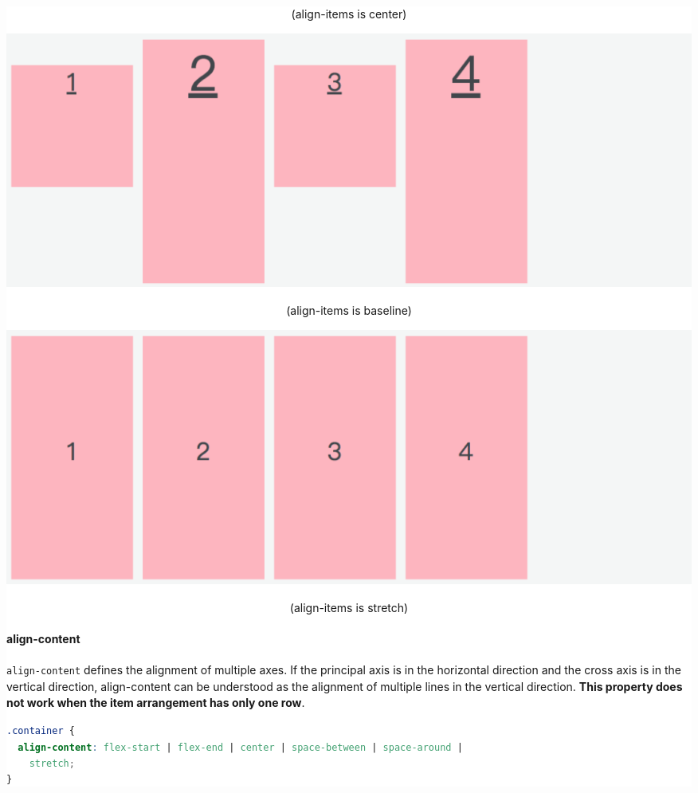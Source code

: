 <p align="center">(align-items is center)</p>

![Alt text](/images/flex-baseline.png)

<p align="center">(align-items is baseline)</p>

![Alt text](/images/flex-stretch.png)

<p align="center">(align-items is stretch)</p>

#### align-content

`align-content` defines the alignment of multiple axes. If the principal axis is in the horizontal direction and the cross axis is in the vertical direction, align-content can be understood as the alignment of multiple lines in the vertical direction. **This property does not work when the item arrangement has only one row**.

```css
.container {
  align-content: flex-start | flex-end | center | space-between | space-around |
    stretch;
}
```
